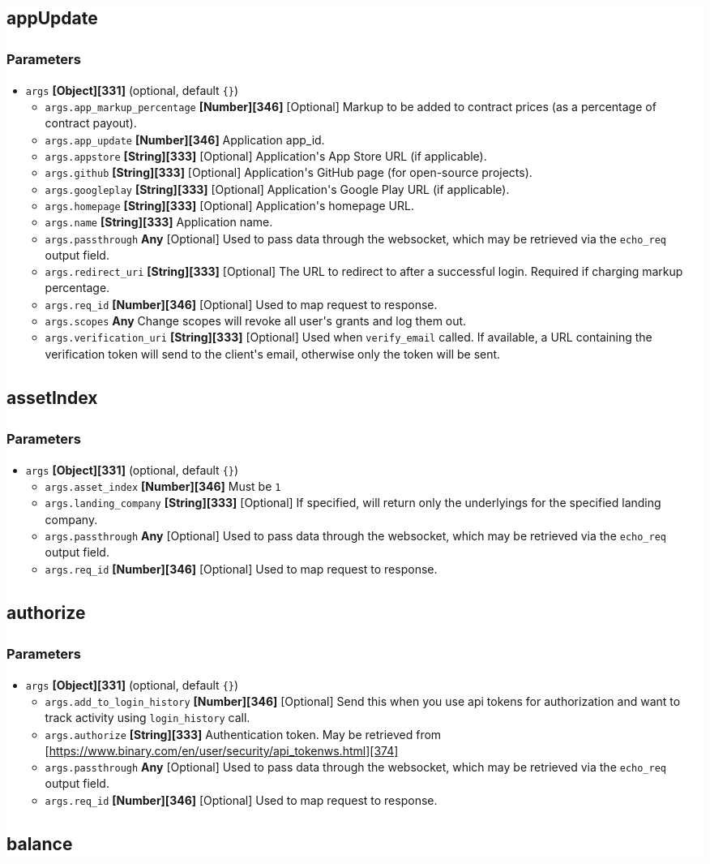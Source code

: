 ## appUpdate

### Parameters

-   `args` **[Object][331]**  (optional, default `{}`)
    -   `args.app_markup_percentage` **[Number][346]** [Optional] Markup to be added to contract prices (as a percentage of contract payout).
    -   `args.app_update` **[Number][346]** Application app_id.
    -   `args.appstore` **[String][333]** [Optional] Application's App Store URL (if applicable).
    -   `args.github` **[String][333]** [Optional] Application's GitHub page (for open-source projects).
    -   `args.googleplay` **[String][333]** [Optional] Application's Google Play URL (if applicable).
    -   `args.homepage` **[String][333]** [Optional] Application's homepage URL.
    -   `args.name` **[String][333]** Application name.
    -   `args.passthrough` **Any** [Optional] Used to pass data through the websocket, which may be retrieved via the `echo_req` output field.
    -   `args.redirect_uri` **[String][333]** [Optional] The URL to redirect to after a successful login. Required if charging markup percentage.
    -   `args.req_id` **[Number][346]** [Optional] Used to map request to response.
    -   `args.scopes` **Any** Change scopes will revoke all user's grants and log them out.
    -   `args.verification_uri` **[String][333]** [Optional] Used when `verify_email` called. If available, a URL containing the verification token will send to the client's email, otherwise only the token will be sent.

## assetIndex

### Parameters

-   `args` **[Object][331]**  (optional, default `{}`)
    -   `args.asset_index` **[Number][346]** Must be `1`
    -   `args.landing_company` **[String][333]** [Optional] If specified, will return only the underlyings for the specified landing company.
    -   `args.passthrough` **Any** [Optional] Used to pass data through the websocket, which may be retrieved via the `echo_req` output field.
    -   `args.req_id` **[Number][346]** [Optional] Used to map request to response.

## authorize

### Parameters

-   `args` **[Object][331]**  (optional, default `{}`)
    -   `args.add_to_login_history` **[Number][346]** [Optional] Send this when you use api tokens for authorization and want to track activity using `login_history` call.
    -   `args.authorize` **[String][333]** Authentication token. May be retrieved from [https://www.binary.com/en/user/security/api_tokenws.html][374]
    -   `args.passthrough` **Any** [Optional] Used to pass data through the websocket, which may be retrieved via the `echo_req` output field.
    -   `args.req_id` **[Number][346]** [Optional] Used to map request to response.

## balance

